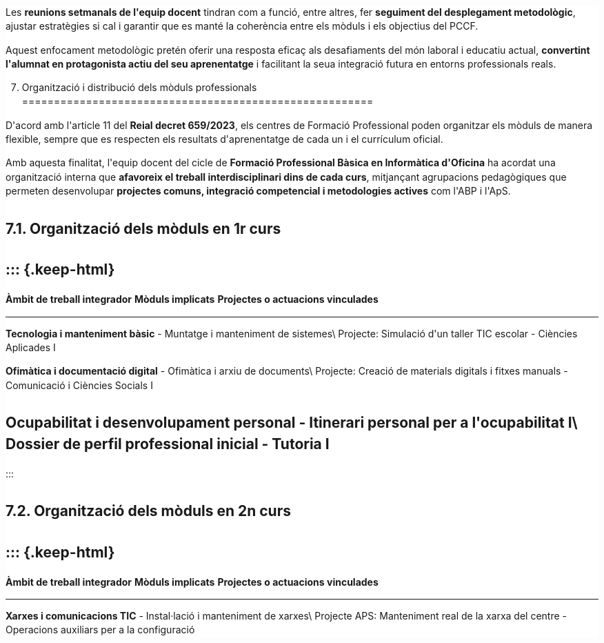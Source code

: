 Les **reunions setmanals de l'equip docent** tindran com a funció, entre altres, fer **seguiment del desplegament metodològic**, ajustar estratègies si cal i garantir que es manté la coherència entre els mòduls i els objectius del PCCF.

Aquest enfocament metodològic pretén oferir una resposta eficaç als desafiaments del món laboral i educatiu actual, **convertint l'alumnat en protagonista actiu del seu aprenentatge** i facilitant la seua integració futura en entorns professionals reals.



7. Organització i distribució dels mòduls professionals
=======================================================

D'acord amb l'article 11 del **Reial decret 659/2023**, els centres de Formació Professional poden organitzar els mòduls de manera flexible, sempre que es respecten els resultats d'aprenentatge de cada un i el currículum oficial.

Amb aquesta finalitat, l'equip docent del cicle de **Formació Professional Bàsica en Informàtica d'Oficina** ha acordat una organització interna que **afavoreix el treball interdisciplinari dins de cada curs**, mitjançant agrupacions pedagògiques que permeten desenvolupar **projectes comuns, integració competencial i metodologies actives** com l'ABP i l'ApS.

7.1. Organització dels mòduls en **1r curs**
--------------------------------------------

::: {.keep-html}
  --------------------------------------------------------------------------------------------------------------------------------------------------------
  **Àmbit de treball integrador**               **Mòduls implicats**                            **Projectes o actuacions vinculades**
  --------------------------------------------- ----------------------------------------------- ----------------------------------------------------------
  **Tecnologia i manteniment bàsic**            \- Muntatge i manteniment de sistemes\          Projecte: Simulació d'un taller TIC escolar
                                                - Ciències Aplicades I                          

  **Ofimàtica i documentació digital**          \- Ofimàtica i arxiu de documents\              Projecte: Creació de materials digitals i fitxes manuals
                                                - Comunicació i Ciències Socials I              

  **Ocupabilitat i desenvolupament personal**   \- Itinerari personal per a l'ocupabilitat I\   Dossier de perfil professional inicial
                                                - Tutoria I                                     
  --------------------------------------------------------------------------------------------------------------------------------------------------------
:::

7.2. Organització dels mòduls en **2n curs**
--------------------------------------------

::: {.keep-html}
  ----------------------------------------------------------------------------------------------------------------------------------------------------------------------
  **Àmbit de treball integrador**                **Mòduls implicats**                             **Projectes o actuacions vinculades**
  ---------------------------------------------- ------------------------------------------------ ----------------------------------------------------------------------
  **Xarxes i comunicacions TIC**                 \- Instal·lació i manteniment de xarxes\         Projecte APS: Manteniment real de la xarxa del centre
                                                 - Operacions auxiliars per a la configuració     
